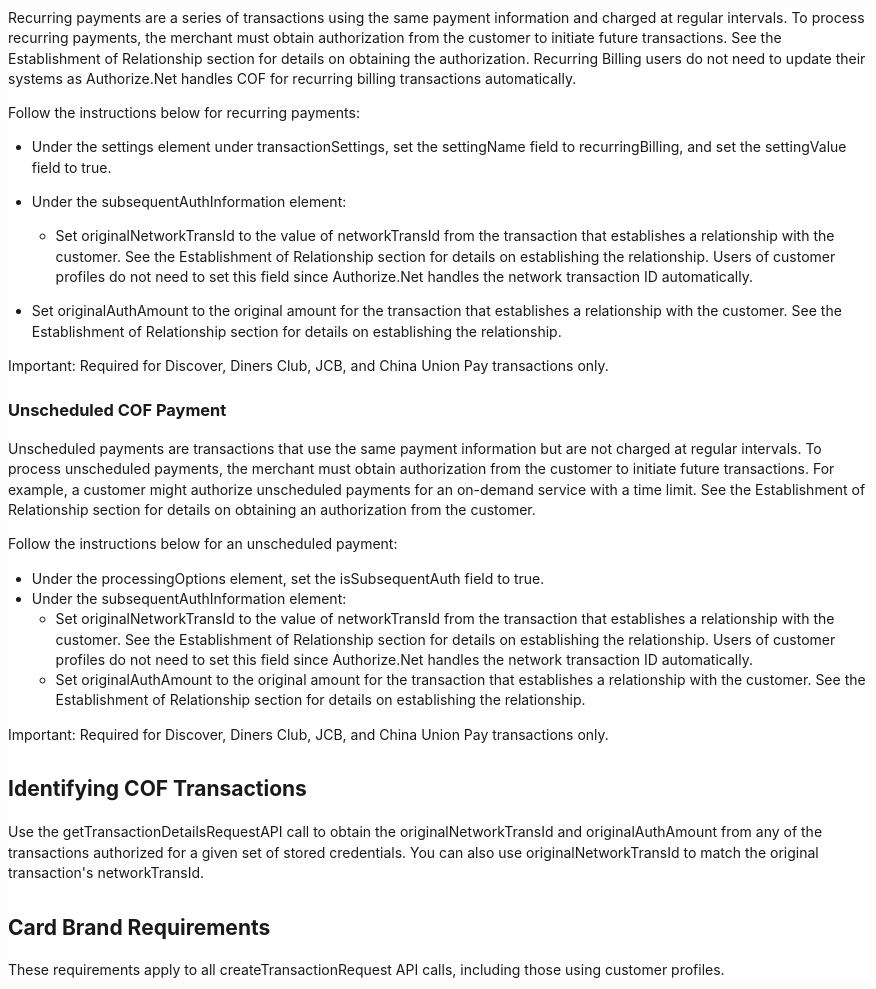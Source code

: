 Recurring payments are a series of transactions using the same payment information and charged at regular intervals. To process recurring payments, the merchant must obtain authorization from the customer to initiate future transactions. See the Establishment of Relationship section for details on obtaining the authorization. Recurring Billing users do not need to update their systems as Authorize.Net handles COF for recurring billing transactions automatically.

Follow the instructions below for recurring payments:

- Under the settings element under transactionSettings, set the settingName field to recurringBilling, and set the settingValue field to true.
- Under the subsequentAuthInformation element:
  - Set originalNetworkTransId to the value of networkTransId from the transaction that establishes a relationship with the customer. See the Establishment of Relationship section for details on establishing the relationship. Users of customer profiles do not need to set this field since Authorize.Net handles the network transaction ID automatically.

- Set originalAuthAmount to the original amount for the transaction that establishes a relationship with the customer. See the Establishment of Relationship section for details on establishing the relationship.

Important: Required for Discover, Diners Club, JCB, and China Union Pay transactions only.

### Unscheduled COF Payment

Unscheduled payments are transactions that use the same payment information but are not charged at regular intervals. To process unscheduled payments, the merchant must obtain authorization from the customer to initiate future transactions. For example, a customer might authorize unscheduled payments for an on-demand service with a time limit. See the Establishment of Relationship section for details on obtaining an authorization from the customer.

Follow the instructions below for an unscheduled payment:

- Under the processingOptions element, set the isSubsequentAuth field to true.
- Under the subsequentAuthInformation element:
  - Set originalNetworkTransId to the value of networkTransId from the transaction that establishes a relationship with the customer. See the Establishment of Relationship section for details on establishing the relationship. Users of customer profiles do not need to set this field since Authorize.Net handles the network transaction ID automatically.
  - Set originalAuthAmount to the original amount for the transaction that establishes a relationship with the customer. See the Establishment of Relationship section for details on establishing the relationship.

Important: Required for Discover, Diners Club, JCB, and China Union Pay transactions only.

## Identifying COF Transactions

Use the getTransactionDetailsRequestAPI call to obtain the originalNetworkTransId and originalAuthAmount from any of the transactions authorized for a given set of stored credentials. You can also use originalNetworkTransId to match the original transaction's networkTransId.

## Card Brand Requirements

These requirements apply to all createTransactionRequest API calls, including those using customer profiles.

